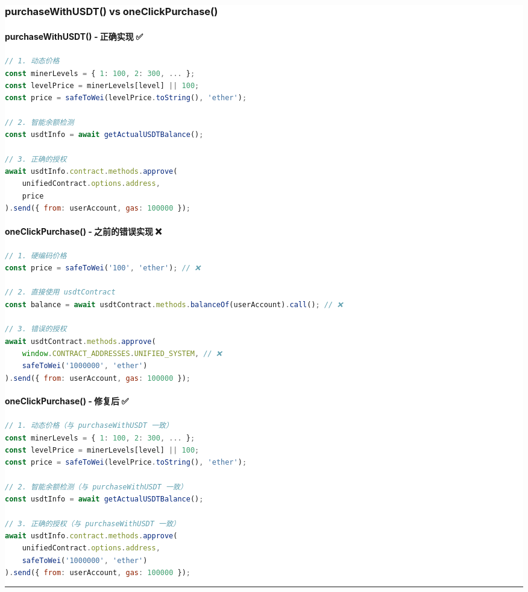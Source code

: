### purchaseWithUSDT() vs oneClickPurchase()

#### purchaseWithUSDT() - 正确实现 ✅

```javascript
// 1. 动态价格
const minerLevels = { 1: 100, 2: 300, ... };
const levelPrice = minerLevels[level] || 100;
const price = safeToWei(levelPrice.toString(), 'ether');

// 2. 智能余额检测
const usdtInfo = await getActualUSDTBalance();

// 3. 正确的授权
await usdtInfo.contract.methods.approve(
    unifiedContract.options.address,
    price
).send({ from: userAccount, gas: 100000 });
```

#### oneClickPurchase() - 之前的错误实现 ❌

```javascript
// 1. 硬编码价格
const price = safeToWei('100', 'ether'); // ❌

// 2. 直接使用 usdtContract
const balance = await usdtContract.methods.balanceOf(userAccount).call(); // ❌

// 3. 错误的授权
await usdtContract.methods.approve(
    window.CONTRACT_ADDRESSES.UNIFIED_SYSTEM, // ❌
    safeToWei('1000000', 'ether')
).send({ from: userAccount, gas: 100000 });
```

#### oneClickPurchase() - 修复后 ✅

```javascript
// 1. 动态价格（与 purchaseWithUSDT 一致）
const minerLevels = { 1: 100, 2: 300, ... };
const levelPrice = minerLevels[level] || 100;
const price = safeToWei(levelPrice.toString(), 'ether');

// 2. 智能余额检测（与 purchaseWithUSDT 一致）
const usdtInfo = await getActualUSDTBalance();

// 3. 正确的授权（与 purchaseWithUSDT 一致）
await usdtInfo.contract.methods.approve(
    unifiedContract.options.address,
    safeToWei('1000000', 'ether')
).send({ from: userAccount, gas: 100000 });
```

---